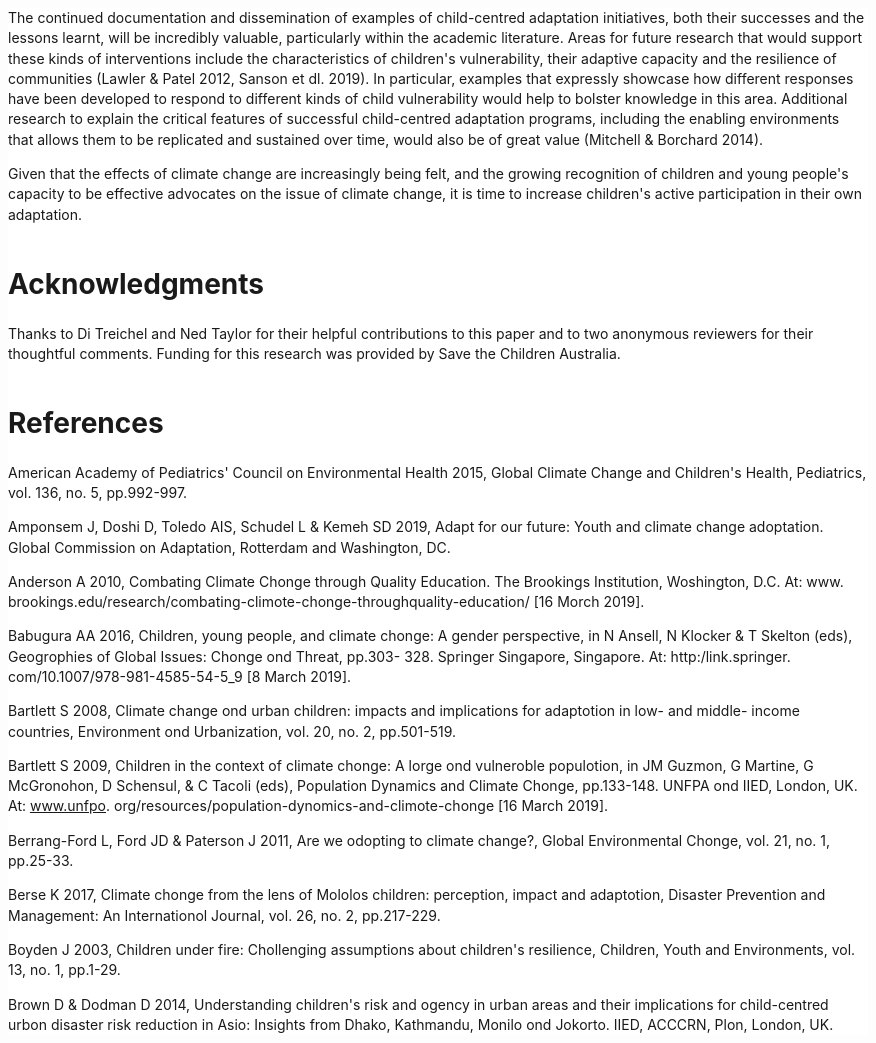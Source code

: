 The continued documentation and dissemination of examples of child-centred adaptation initiatives, both their successes and the lessons learnt, will be incredibly valuable, particularly within the academic literature. Areas for future research that would support these kinds of interventions include the characteristics of children's vulnerability, their adaptive capacity and the resilience of communities (Lawler & Patel 2012, Sanson et dl. 2019). In particular, examples that expressly showcase how different responses have been developed to respond to different kinds of child vulnerability would help to bolster knowledge in this area. Additional research to explain the critical features of successful child-centred adaptation programs, including the enabling environments that allows them to be replicated and sustained over time, would also be of great value (Mitchell & Borchard 2014).

Given that the effects of climate change are increasingly being felt, and the growing recognition of children and young people's capacity to be effective advocates on the issue of climate change, it is time to increase children's active participation in their own adaptation.

# Acknowledgments

Thanks to Di Treichel and Ned Taylor for their helpful contributions to this paper and to two anonymous reviewers for their thoughtful comments. Funding for this research was provided by Save the Children Australia.

# References

American Academy of Pediatrics' Council on Environmental Health 2015, Global Climate Change and Children's Health, Pediatrics, vol. 136, no. 5, pp.992-997.

Amponsem J, Doshi D, Toledo AIS, Schudel L & Kemeh SD 2019, Adapt for our future: Youth and climate change adoptation. Global Commission on Adaptation, Rotterdam and Washington, DC.

Anderson A 2010, Combating Climate Chonge through Quality Education. The Brookings Institution, Woshington, D.C. At: www. brookings.edu/research/combating-climote-chonge-throughquality-education/ [16 Morch 2019].

Babugura AA 2016, Children, young people, and climate chonge: A gender perspective, in N Ansell, N Klocker & T Skelton (eds), Geogrophies of Global Issues: Chonge ond Threat, pp.303- 328. Springer Singapore, Singapore. At: http:/link.springer. com/10.1007/978-981-4585-54-5_9 [8 March 2019].

Bartlett S 2008, Climate change ond urban children: impacts and implications for adaptotion in low- and middle- income countries, Environment ond Urbanization, vol. 20, no. 2, pp.501-519.

Bartlett S 2009, Children in the context of climate chonge: A lorge ond vulneroble populotion, in JM Guzmon, G Martine, G McGronohon, D Schensul, & C Tacoli (eds), Population Dynamics and Climate Chonge, pp.133-148. UNFPA ond IIED, London, UK. At: www.unfpo. org/resources/population-dynomics-and-climote-chonge [16 March 2019].

Berrang-Ford L, Ford JD & Paterson J 2011, Are we odopting to climate change?, Global Environmental Chonge, vol. 21, no. 1, pp.25-33.

Berse K 2017, Climate chonge from the lens of Mololos children: perception, impact and adaptotion, Disaster Prevention and Management: An Internationol Journal, vol. 26, no. 2, pp.217-229.

Boyden J 2003, Children under fire: Chollenging assumptions about children's resilience, Children, Youth and Environments, vol. 13, no. 1, pp.1-29.

Brown D & Dodman D 2014, Understanding children's risk and ogency in urban areas and their implications for child-centred urbon disaster risk reduction in Asio: Insights from Dhako, Kathmandu, Monilo ond Jokorto. IIED, ACCCRN, Plon, London, UK.
